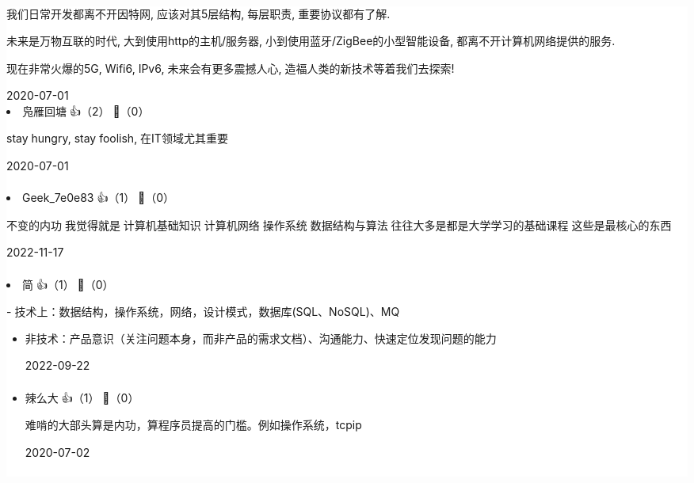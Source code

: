 我们日常开发都离不开因特网, 应该对其5层结构, 每层职责, 重要协议都有了解. 

未来是万物互联的时代, 大到使用http的主机&#47;服务器, 小到使用蓝牙&#47;ZigBee的小型智能设备, 都离不开计算机网络提供的服务.

现在非常火爆的5G, Wifi6, IPv6, 未来会有更多震撼人心, 造福人类的新技术等着我们去探索!</p>2020-07-01</li><br/><li><span>凫雁回塘</span> 👍（2） 💬（0）<p>stay hungry, stay foolish, 在IT领域尤其重要</p>2020-07-01</li><br/><li><span>Geek_7e0e83</span> 👍（1） 💬（0）<p>不变的内功 我觉得就是 计算机基础知识 计算机网络 操作系统 数据结构与算法 往往大多是都是大学学习的基础课程 这些是最核心的东西</p>2022-11-17</li><br/><li><span>简</span> 👍（1） 💬（0）<p>- 技术上：数据结构，操作系统，网络，设计模式，数据库(SQL、NoSQL)、MQ
- 非技术：产品意识（关注问题本身，而非产品的需求文档）、沟通能力、快速定位发现问题的能力</p>2022-09-22</li><br/><li><span>辣么大</span> 👍（1） 💬（0）<p>难啃的大部头算是内功，算程序员提高的门槛。例如操作系统，tcpip</p>2020-07-02</li><br/>
</ul>